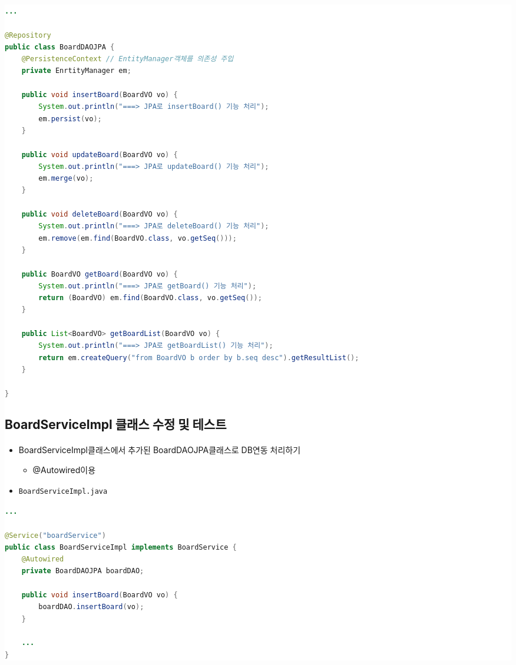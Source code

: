 ```java
...
    
@Repository
public class BoardDAOJPA {
    @PersistenceContext // EntityManager객체를 의존성 주입
    private EnrtityManager em;
    
    public void insertBoard(BoardVO vo) {
        System.out.println("===> JPA로 insertBoard() 기능 처리");
        em.persist(vo);
    }
    
    public void updateBoard(BoardVO vo) {
        System.out.println("===> JPA로 updateBoard() 기능 처리");
        em.merge(vo);
    }
    
    public void deleteBoard(BoardVO vo) {
        System.out.println("===> JPA로 deleteBoard() 기능 처리");
        em.remove(em.find(BoardVO.class, vo.getSeq()));
    }
    
    public BoardVO getBoard(BoardVO vo) {
        System.out.println("===> JPA로 getBoard() 기능 처리");
        return (BoardVO) em.find(BoardVO.class, vo.getSeq());
    }
    
    public List<BoardVO> getBoardList(BoardVO vo) {
        System.out.println("===> JPA로 getBoardList() 기능 처리");
        return em.createQuery("from BoardVO b order by b.seq desc").getResultList();
    }
    
}
```



## BoardServiceImpl 클래스 수정 및 테스트

- BoardServiceImpl클래스에서 추가된 BoardDAOJPA클래스로 DB연동 처리하기
  - @Autowired이용

- `BoardServiceImpl.java`

```java
...
    
@Service("boardService")
public class BoardServiceImpl implements BoardService {
    @Autowired
    private BoardDAOJPA boardDAO;
    
    public void insertBoard(BoardVO vo) {
        boardDAO.insertBoard(vo);
    }
    
    ...
}
```

